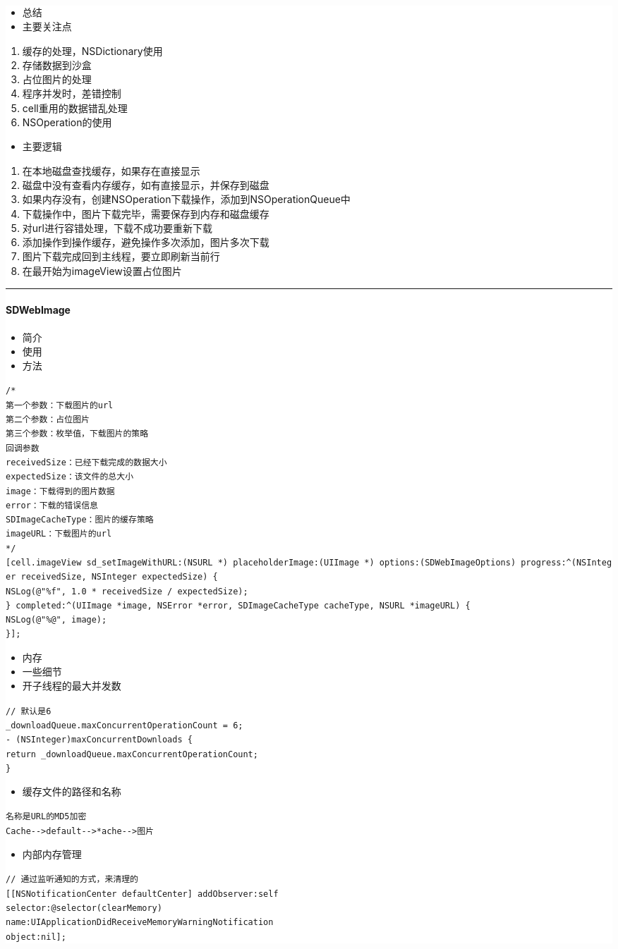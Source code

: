 - 总结
- 主要关注点
1. 缓存的处理，NSDictionary使用
2. 存储数据到沙盒
3. 占位图片的处理
4. 程序并发时，差错控制
5. cell重用的数据错乱处理
6. NSOperation的使用
- 主要逻辑
1. 在本地磁盘查找缓存，如果存在直接显示
2. 磁盘中没有查看内存缓存，如有直接显示，并保存到磁盘
3. 如果内存没有，创建NSOperation下载操作，添加到NSOperationQueue中
4. 下载操作中，图片下载完毕，需要保存到内存和磁盘缓存
5. 对url进行容错处理，下载不成功要重新下载
6. 添加操作到操作缓存，避免操作多次添加，图片多次下载
7. 图片下载完成回到主线程，要立即刷新当前行
8. 在最开始为imageView设置占位图片
---
#### SDWebImage
- 简介
- 使用
- 方法
```objc
/*
第一个参数：下载图片的url
第二个参数：占位图片
第三个参数：枚举值，下载图片的策略
回调参数
receivedSize：已经下载完成的数据大小
expectedSize：该文件的总大小
image：下载得到的图片数据
error：下载的错误信息
SDImageCacheType：图片的缓存策略
imageURL：下载图片的url
*/
[cell.imageView sd_setImageWithURL:(NSURL *) placeholderImage:(UIImage *) options:(SDWebImageOptions) progress:^(NSInteger receivedSize, NSInteger expectedSize) {
NSLog(@"%f", 1.0 * receivedSize / expectedSize);
} completed:^(UIImage *image, NSError *error, SDImageCacheType cacheType, NSURL *imageURL) {
NSLog(@"%@", image);
}];
```
- 内存
- 一些细节
- 开子线程的最大并发数
```objc
// 默认是6
_downloadQueue.maxConcurrentOperationCount = 6;
- (NSInteger)maxConcurrentDownloads {
return _downloadQueue.maxConcurrentOperationCount;
}
```
- 缓存文件的路径和名称
```objc
名称是URL的MD5加密
Cache-->default-->*ache-->图片
```
- 内部内存管理
```objc
// 通过监听通知的方式，来清理的
[[NSNotificationCenter defaultCenter] addObserver:self
selector:@selector(clearMemory)
name:UIApplicationDidReceiveMemoryWarningNotification
object:nil];
```